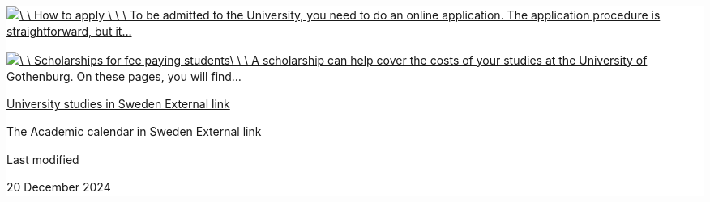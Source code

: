 [![](/sites/default/files/dynamic-image/dynamic_image_2188_218/public/2020-03/cytonn-photography-ZJEKICY5EXY-unsplash.jpg?media_id=2553&width=1904&height=208)\\
\\
How to apply \\
\\
\\
To be admitted to the University, you need to do an online application. The application procedure is straightforward, but it…](/en/study-in-gothenburg/apply)

[![](/sites/default/files/dynamic-image/dynamic_image_2188_218/public/2024-01/GU-7.jpg?media_id=95188&width=1904&height=208)\\
\\
Scholarships for fee paying students\\
\\
\\
A scholarship can help cover the costs of your studies at the University of Gothenburg. On these pages, you will find…](/en/study-in-gothenburg/apply/scholarships-for-fee-paying-students)

[University studies in Sweden External link](https://www.gu.se/en/study-in-gothenburg/before-you-arrive/university-studies-in-sweden "External link")

[The Academic calendar in Sweden External link](https://www.gu.se/en/study-in-gothenburg/when-you-are-here/academic-calendar "External link")

Last modified


20 December 2024